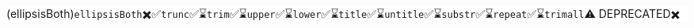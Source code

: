(ellipsisBoth)</td><td></td></tr><tr><td><code>ellipsisBoth</code></td><td><span data-gb-custom-inline data-tag="emoji" data-code="2716">✖️</span></td><td><span data-gb-custom-inline data-tag="emoji" data-code="2705">✅</span></td><td></td></tr><tr><td><code>trunc</code></td><td><span data-gb-custom-inline data-tag="emoji" data-code="2705">✅</span></td><td><span data-gb-custom-inline data-tag="emoji" data-code="231b">⌛</span></td><td></td></tr><tr><td><code>trim</code></td><td><span data-gb-custom-inline data-tag="emoji" data-code="2705">✅</span></td><td><span data-gb-custom-inline data-tag="emoji" data-code="231b">⌛</span></td><td></td></tr><tr><td><code>upper</code></td><td><span data-gb-custom-inline data-tag="emoji" data-code="2705">✅</span></td><td><span data-gb-custom-inline data-tag="emoji" data-code="231b">⌛</span></td><td></td></tr><tr><td><code>lower</code></td><td><span data-gb-custom-inline data-tag="emoji" data-code="2705">✅</span></td><td><span data-gb-custom-inline data-tag="emoji" data-code="231b">⌛</span></td><td></td></tr><tr><td><code>title</code></td><td><span data-gb-custom-inline data-tag="emoji" data-code="2705">✅</span></td><td><span data-gb-custom-inline data-tag="emoji" data-code="231b">⌛</span></td><td></td></tr><tr><td><code>untitle</code></td><td><span data-gb-custom-inline data-tag="emoji" data-code="2705">✅</span></td><td><span data-gb-custom-inline data-tag="emoji" data-code="231b">⌛</span></td><td></td></tr><tr><td><code>substr</code></td><td><span data-gb-custom-inline data-tag="emoji" data-code="2705">✅</span></td><td><span data-gb-custom-inline data-tag="emoji" data-code="231b">⌛</span></td><td></td></tr><tr><td><code>repeat</code></td><td><span data-gb-custom-inline data-tag="emoji" data-code="2705">✅</span></td><td><span data-gb-custom-inline data-tag="emoji" data-code="231b">⌛</span></td><td></td></tr><tr><td><code>trimall</code></td><td><span data-gb-custom-inline data-tag="emoji" data-code="26a0">⚠️</span> DEPRECATED</td><td><span data-gb-custom-inline data-tag="emoji" data-code="2716">✖️</span>